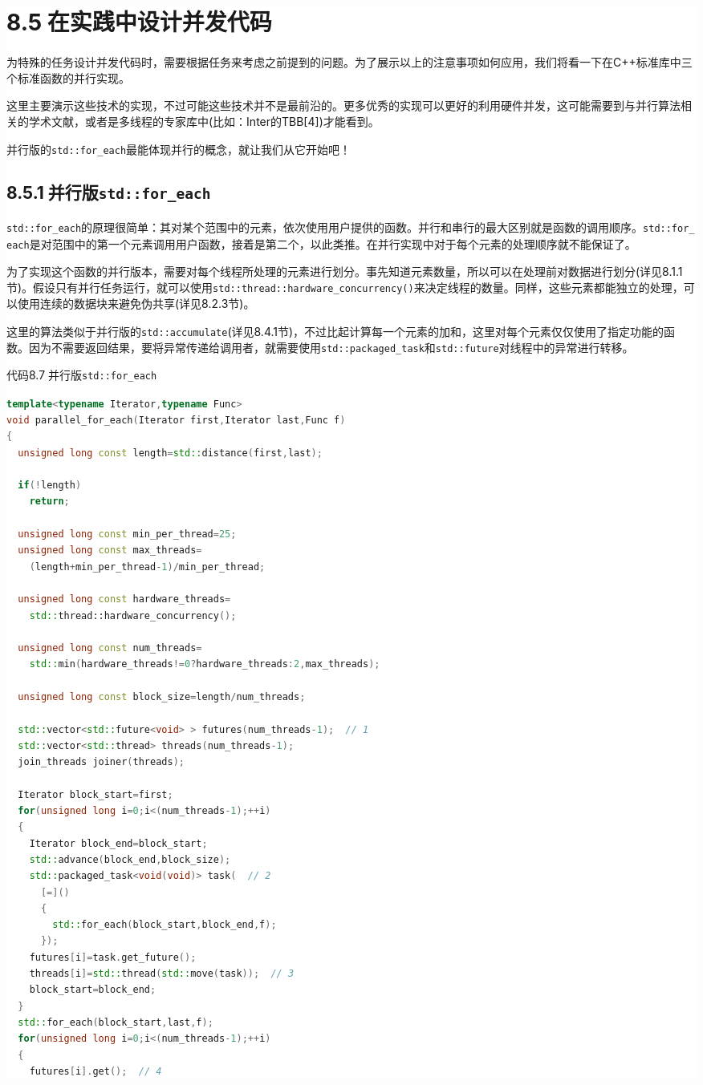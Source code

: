 # 8.5 在实践中设计并发代码

为特殊的任务设计并发代码时，需要根据任务来考虑之前提到的问题。为了展示以上的注意事项如何应用，我们将看一下在C++标准库中三个标准函数的并行实现。

这里主要演示这些技术的实现，不过可能这些技术并不是最前沿的。更多优秀的实现可以更好的利用硬件并发，这可能需要到与并行算法相关的学术文献，或者是多线程的专家库中(比如：Inter的TBB[4])才能看到。

并行版的`std::for_each`最能体现并行的概念，就让我们从它开始吧！

## 8.5.1 并行版`std::for_each`

`std::for_each`的原理很简单：其对某个范围中的元素，依次使用用户提供的函数。并行和串行的最大区别就是函数的调用顺序。`std::for_each`是对范围中的第一个元素调用用户函数，接着是第二个，以此类推。在并行实现中对于每个元素的处理顺序就不能保证了。

为了实现这个函数的并行版本，需要对每个线程所处理的元素进行划分。事先知道元素数量，所以可以在处理前对数据进行划分(详见8.1.1节)。假设只有并行任务运行，就可以使用`std::thread::hardware_concurrency()`来决定线程的数量。同样，这些元素都能独立的处理，可以使用连续的数据块来避免伪共享(详见8.2.3节)。

这里的算法类似于并行版的`std::accumulate`(详见8.4.1节)，不过比起计算每一个元素的加和，这里对每个元素仅仅使用了指定功能的函数。因为不需要返回结果，要将异常传递给调用者，就需要使用`std::packaged_task`和`std::future`对线程中的异常进行转移。

代码8.7 并行版`std::for_each`

```c++
template<typename Iterator,typename Func>
void parallel_for_each(Iterator first,Iterator last,Func f)
{
  unsigned long const length=std::distance(first,last);
  
  if(!length)
    return;

  unsigned long const min_per_thread=25;
  unsigned long const max_threads=
    (length+min_per_thread-1)/min_per_thread;

  unsigned long const hardware_threads=
    std::thread::hardware_concurrency();

  unsigned long const num_threads=
    std::min(hardware_threads!=0?hardware_threads:2,max_threads);

  unsigned long const block_size=length/num_threads;

  std::vector<std::future<void> > futures(num_threads-1);  // 1
  std::vector<std::thread> threads(num_threads-1);
  join_threads joiner(threads);

  Iterator block_start=first;
  for(unsigned long i=0;i<(num_threads-1);++i)
  {
    Iterator block_end=block_start;
    std::advance(block_end,block_size);
    std::packaged_task<void(void)> task(  // 2
      [=]()
      {
        std::for_each(block_start,block_end,f);
      });
    futures[i]=task.get_future();
    threads[i]=std::thread(std::move(task));  // 3
    block_start=block_end;
  }
  std::for_each(block_start,last,f);
  for(unsigned long i=0;i<(num_threads-1);++i)
  {
    futures[i].get();  // 4
```